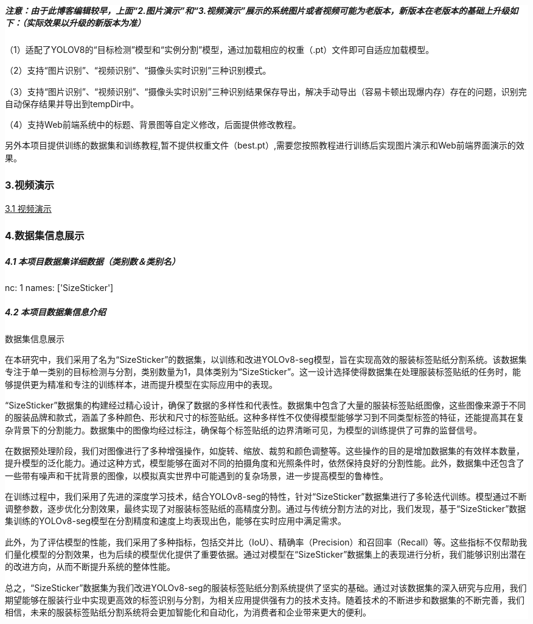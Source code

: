 ##### 注意：由于此博客编辑较早，上面“2.图片演示”和“3.视频演示”展示的系统图片或者视频可能为老版本，新版本在老版本的基础上升级如下：（实际效果以升级的新版本为准）

  （1）适配了YOLOV8的“目标检测”模型和“实例分割”模型，通过加载相应的权重（.pt）文件即可自适应加载模型。

  （2）支持“图片识别”、“视频识别”、“摄像头实时识别”三种识别模式。

  （3）支持“图片识别”、“视频识别”、“摄像头实时识别”三种识别结果保存导出，解决手动导出（容易卡顿出现爆内存）存在的问题，识别完自动保存结果并导出到tempDir中。

  （4）支持Web前端系统中的标题、背景图等自定义修改，后面提供修改教程。

  另外本项目提供训练的数据集和训练教程,暂不提供权重文件（best.pt）,需要您按照教程进行训练后实现图片演示和Web前端界面演示的效果。

### 3.视频演示

[3.1 视频演示](https://www.bilibili.com/video/BV1bESQYxE3X/)

### 4.数据集信息展示

##### 4.1 本项目数据集详细数据（类别数＆类别名）

nc: 1
names: ['SizeSticker']


##### 4.2 本项目数据集信息介绍

数据集信息展示

在本研究中，我们采用了名为“SizeSticker”的数据集，以训练和改进YOLOv8-seg模型，旨在实现高效的服装标签贴纸分割系统。该数据集专注于单一类别的目标检测与分割，类别数量为1，具体类别为“SizeSticker”。这一设计选择使得数据集在处理服装标签贴纸的任务时，能够提供更为精准和专注的训练样本，进而提升模型在实际应用中的表现。

“SizeSticker”数据集的构建经过精心设计，确保了数据的多样性和代表性。数据集中包含了大量的服装标签贴纸图像，这些图像来源于不同的服装品牌和款式，涵盖了多种颜色、形状和尺寸的标签贴纸。这种多样性不仅使得模型能够学习到不同类型标签的特征，还能提高其在复杂背景下的分割能力。数据集中的图像均经过标注，确保每个标签贴纸的边界清晰可见，为模型的训练提供了可靠的监督信号。

在数据预处理阶段，我们对图像进行了多种增强操作，如旋转、缩放、裁剪和颜色调整等。这些操作的目的是增加数据集的有效样本数量，提升模型的泛化能力。通过这种方式，模型能够在面对不同的拍摄角度和光照条件时，依然保持良好的分割性能。此外，数据集中还包含了一些带有噪声和干扰背景的图像，以模拟真实世界中可能遇到的复杂场景，进一步提高模型的鲁棒性。

在训练过程中，我们采用了先进的深度学习技术，结合YOLOv8-seg的特性，针对“SizeSticker”数据集进行了多轮迭代训练。模型通过不断调整参数，逐步优化分割效果，最终实现了对服装标签贴纸的高精度分割。通过与传统分割方法的对比，我们发现，基于“SizeSticker”数据集训练的YOLOv8-seg模型在分割精度和速度上均表现出色，能够在实时应用中满足需求。

此外，为了评估模型的性能，我们采用了多种指标，包括交并比（IoU）、精确率（Precision）和召回率（Recall）等。这些指标不仅帮助我们量化模型的分割效果，也为后续的模型优化提供了重要依据。通过对模型在“SizeSticker”数据集上的表现进行分析，我们能够识别出潜在的改进方向，从而不断提升系统的整体性能。

总之，“SizeSticker”数据集为我们改进YOLOv8-seg的服装标签贴纸分割系统提供了坚实的基础。通过对该数据集的深入研究与应用，我们期望能够在服装行业中实现更高效的标签识别与分割，为相关应用提供强有力的技术支持。随着技术的不断进步和数据集的不断完善，我们相信，未来的服装标签贴纸分割系统将会更加智能化和自动化，为消费者和企业带来更大的便利。
